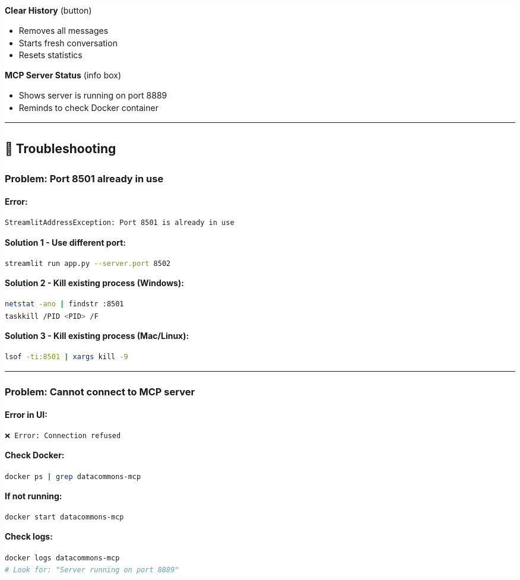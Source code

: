 **Clear History** (button)
- Removes all messages
- Starts fresh conversation
- Resets statistics

**MCP Server Status** (info box)
- Shows server is running on port 8889
- Reminds to check Docker container

---

## 🐛 Troubleshooting

### Problem: Port 8501 already in use

**Error:**
```
StreamlitAddressException: Port 8501 is already in use
```

**Solution 1 - Use different port:**
```bash
streamlit run app.py --server.port 8502
```

**Solution 2 - Kill existing process (Windows):**
```bash
netstat -ano | findstr :8501
taskkill /PID <PID> /F
```

**Solution 3 - Kill existing process (Mac/Linux):**
```bash
lsof -ti:8501 | xargs kill -9
```

---

### Problem: Cannot connect to MCP server

**Error in UI:**
```
❌ Error: Connection refused
```

**Check Docker:**
```bash
docker ps | grep datacommons-mcp
```

**If not running:**
```bash
docker start datacommons-mcp
```

**Check logs:**
```bash
docker logs datacommons-mcp
# Look for: "Server running on port 8889"
```
